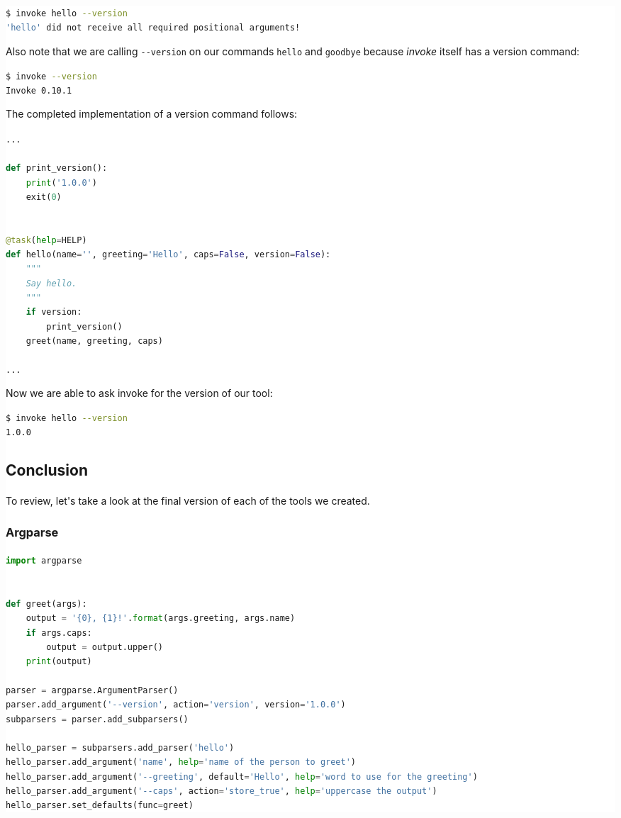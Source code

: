 ```sh
$ invoke hello --version
'hello' did not receive all required positional arguments!
```

Also note that we are calling `--version` on our commands `hello` and `goodbye` because *invoke* itself has a version command:

```sh
$ invoke --version
Invoke 0.10.1
```

The completed implementation of a version command follows:

```python
...

def print_version():
    print('1.0.0')
    exit(0)


@task(help=HELP)
def hello(name='', greeting='Hello', caps=False, version=False):
    """
    Say hello.
    """
    if version:
        print_version()
    greet(name, greeting, caps)

...
```

Now we are able to ask invoke for the version of our tool:

```sh
$ invoke hello --version
1.0.0
```

## Conclusion

To review, let's take a look at the final version of each of the tools we created.

### Argparse

```python
import argparse


def greet(args):
    output = '{0}, {1}!'.format(args.greeting, args.name)
    if args.caps:
        output = output.upper()
    print(output)

parser = argparse.ArgumentParser()
parser.add_argument('--version', action='version', version='1.0.0')
subparsers = parser.add_subparsers()

hello_parser = subparsers.add_parser('hello')
hello_parser.add_argument('name', help='name of the person to greet')
hello_parser.add_argument('--greeting', default='Hello', help='word to use for the greeting')
hello_parser.add_argument('--caps', action='store_true', help='uppercase the output')
hello_parser.set_defaults(func=greet)

```